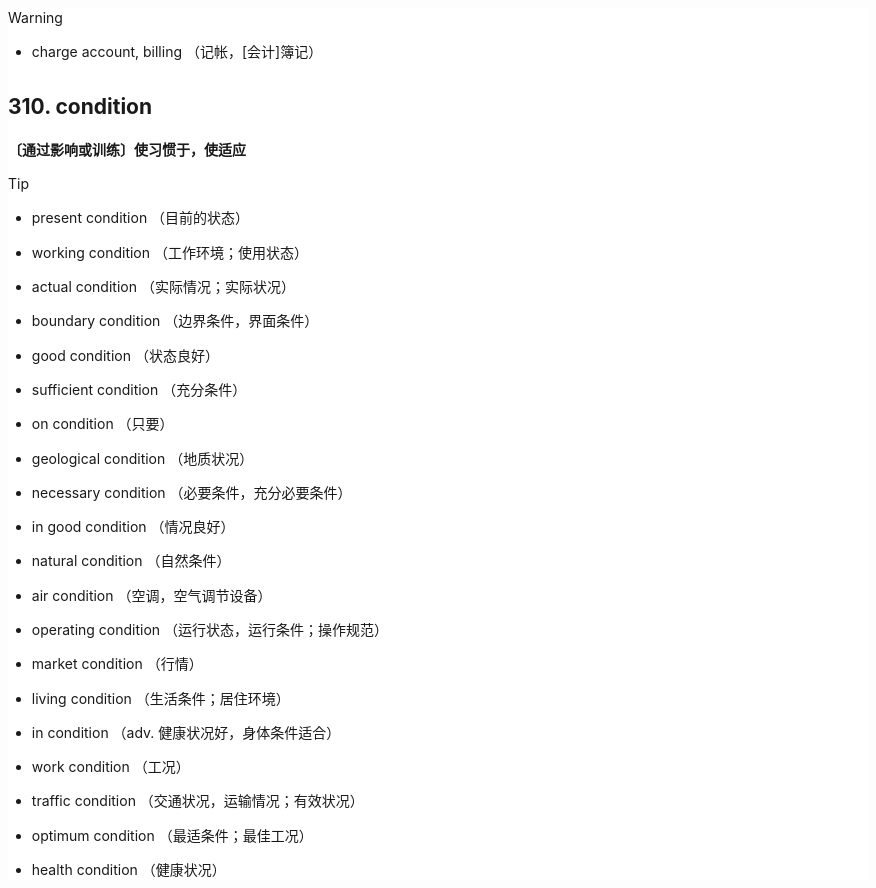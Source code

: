 > [!WARNING]
>
> - charge account, billing （记帐，[会计]簿记）
>

## 310. condition

**〔通过影响或训练〕使习惯于，使适应**

> [!TIP]
>
> - present condition （目前的状态）
>
> - working condition （工作环境；使用状态）
>
> - actual condition （实际情况；实际状况）
>
> - boundary condition （边界条件，界面条件）
>
> - good condition （状态良好）
>
> - sufficient condition （充分条件）
>
> - on condition （只要）
>
> - geological condition （地质状况）
>
> - necessary condition （必要条件，充分必要条件）
>
> - in good condition （情况良好）
>
> - natural condition （自然条件）
>
> - air condition （空调，空气调节设备）
>
> - operating condition （运行状态，运行条件；操作规范）
>
> - market condition （行情）
>
> - living condition （生活条件；居住环境）
>
> - in condition （adv. 健康状况好，身体条件适合）
>
> - work condition （工况）
>
> - traffic condition （交通状况，运输情况；有效状况）
>
> - optimum condition （最适条件；最佳工况）
>
> - health condition （健康状况）
>
